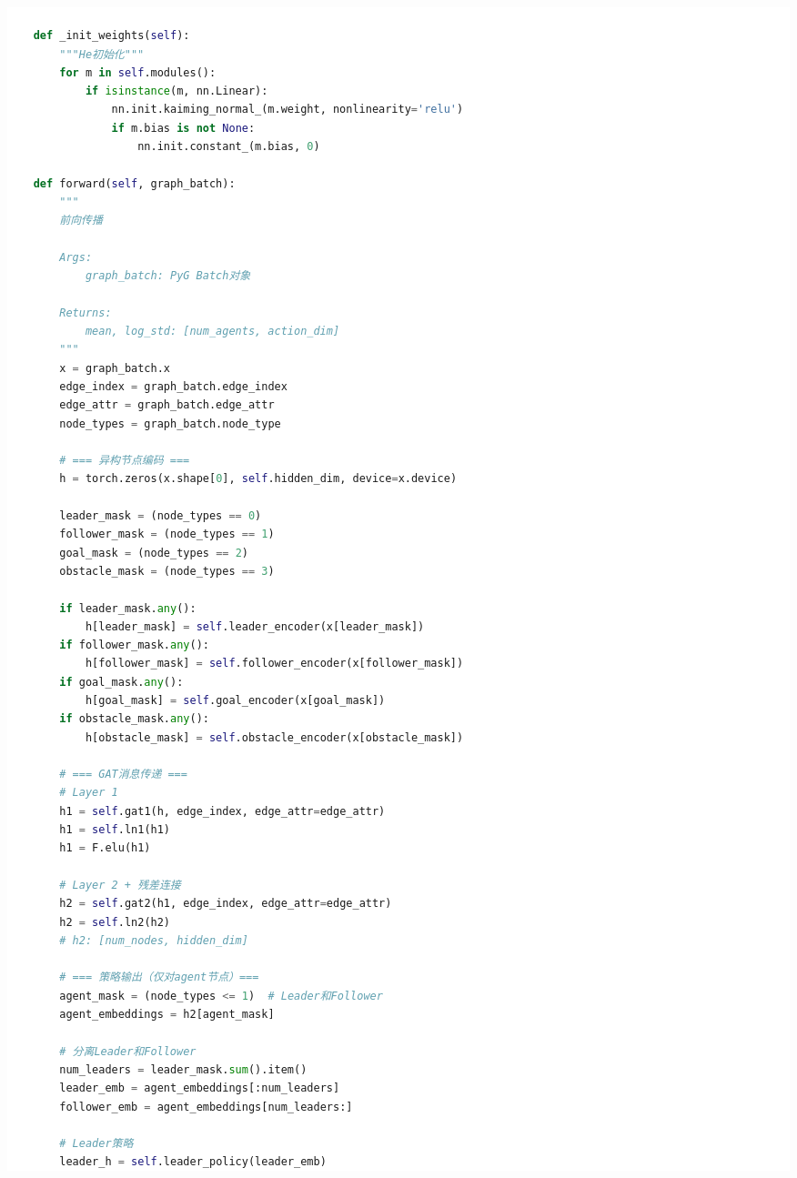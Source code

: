 ```python
    
    def _init_weights(self):
        """He初始化"""
        for m in self.modules():
            if isinstance(m, nn.Linear):
                nn.init.kaiming_normal_(m.weight, nonlinearity='relu')
                if m.bias is not None:
                    nn.init.constant_(m.bias, 0)
    
    def forward(self, graph_batch):
        """
        前向传播
        
        Args:
            graph_batch: PyG Batch对象
        
        Returns:
            mean, log_std: [num_agents, action_dim]
        """
        x = graph_batch.x
        edge_index = graph_batch.edge_index
        edge_attr = graph_batch.edge_attr
        node_types = graph_batch.node_type
        
        # === 异构节点编码 ===
        h = torch.zeros(x.shape[0], self.hidden_dim, device=x.device)
        
        leader_mask = (node_types == 0)
        follower_mask = (node_types == 1)
        goal_mask = (node_types == 2)
        obstacle_mask = (node_types == 3)
        
        if leader_mask.any():
            h[leader_mask] = self.leader_encoder(x[leader_mask])
        if follower_mask.any():
            h[follower_mask] = self.follower_encoder(x[follower_mask])
        if goal_mask.any():
            h[goal_mask] = self.goal_encoder(x[goal_mask])
        if obstacle_mask.any():
            h[obstacle_mask] = self.obstacle_encoder(x[obstacle_mask])
        
        # === GAT消息传递 ===
        # Layer 1
        h1 = self.gat1(h, edge_index, edge_attr=edge_attr)
        h1 = self.ln1(h1)
        h1 = F.elu(h1)
        
        # Layer 2 + 残差连接
        h2 = self.gat2(h1, edge_index, edge_attr=edge_attr)
        h2 = self.ln2(h2)
        # h2: [num_nodes, hidden_dim]
        
        # === 策略输出（仅对agent节点）===
        agent_mask = (node_types <= 1)  # Leader和Follower
        agent_embeddings = h2[agent_mask]
        
        # 分离Leader和Follower
        num_leaders = leader_mask.sum().item()
        leader_emb = agent_embeddings[:num_leaders]
        follower_emb = agent_embeddings[num_leaders:]
        
        # Leader策略
        leader_h = self.leader_policy(leader_emb)
```